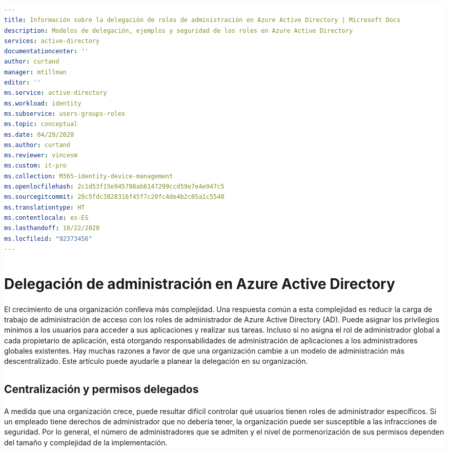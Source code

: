 ```yaml
---
title: Información sobre la delegación de roles de administración en Azure Active Directory | Microsoft Docs
description: Modelos de delegación, ejemplos y seguridad de los roles en Azure Active Directory
services: active-directory
documentationcenter: ''
author: curtand
manager: mtillman
editor: ''
ms.service: active-directory
ms.workload: identity
ms.subservice: users-groups-roles
ms.topic: conceptual
ms.date: 04/29/2020
ms.author: curtand
ms.reviewer: vincesm
ms.custom: it-pro
ms.collection: M365-identity-device-management
ms.openlocfilehash: 2c1d53f15e945788ab6147299ccd59e7e4e947c5
ms.sourcegitcommit: 28c5fdc3828316f45f7c20fc4de4b2c05a1c5548
ms.translationtype: HT
ms.contentlocale: es-ES
ms.lasthandoff: 10/22/2020
ms.locfileid: "92373456"
---
```

# <a name="delegate-administration-in-azure-active-directory"></a>Delegación de administración en Azure Active Directory

El crecimiento de una organización conlleva más complejidad. Una respuesta común a esta complejidad es reducir la carga de trabajo de administración de acceso con los roles de administrador de Azure Active Directory (AD). Puede asignar los privilegios mínimos a los usuarios para acceder a sus aplicaciones y realizar sus tareas. Incluso si no asigna el rol de administrador global a cada propietario de aplicación, está otorgando responsabilidades de administración de aplicaciones a los administradores globales existentes. Hay muchas razones a favor de que una organización cambie a un modelo de administración más descentralizado. Este artículo puede ayudarle a planear la delegación en su organización.



## <a name="centralized-versus-delegated-permissions"></a>Centralización y permisos delegados

A medida que una organización crece, puede resultar difícil controlar qué usuarios tienen roles de administrador específicos. Si un empleado tiene derechos de administrador que no debería tener, la organización puede ser susceptible a las infracciones de seguridad. Por lo general, el número de administradores que se admiten y el nivel de pormenorización de sus permisos dependen del tamaño y complejidad de la implementación.

